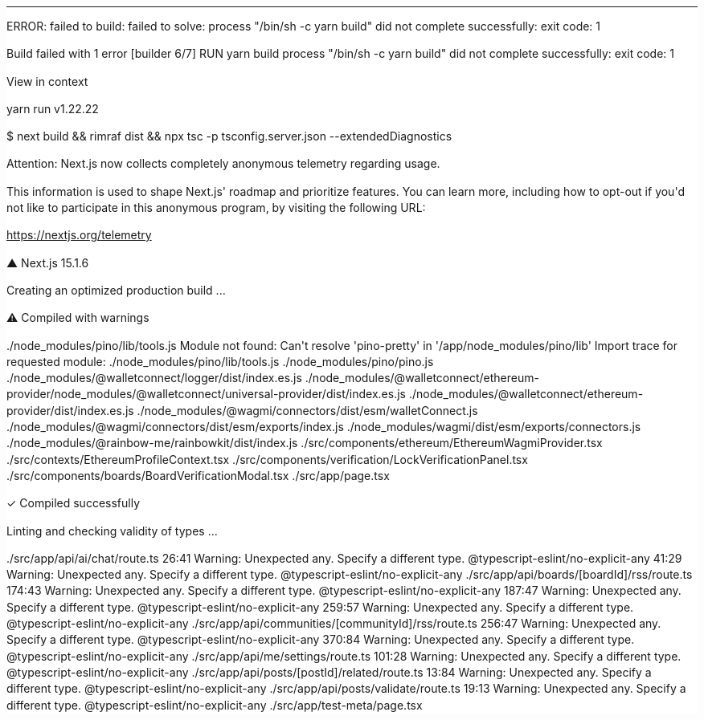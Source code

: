 -------------------

ERROR: failed to build: failed to solve: process "/bin/sh -c yarn build" did not complete successfully: exit code: 1


Build failed with 1 error
[builder 6/7] RUN yarn build
process "/bin/sh -c yarn build" did not complete successfully: exit code: 1

View in context

yarn run v1.22.22

$ next build && rimraf dist && npx tsc -p tsconfig.server.json --extendedDiagnostics

Attention: Next.js now collects completely anonymous telemetry regarding usage.

This information is used to shape Next.js' roadmap and prioritize features.
You can learn more, including how to opt-out if you'd not like to participate in this anonymous program, by visiting the following URL:

https://nextjs.org/telemetry

   ▲ Next.js 15.1.6


   Creating an optimized production build ...

 ⚠ Compiled with warnings

./node_modules/pino/lib/tools.js
Module not found: Can't resolve 'pino-pretty' in '/app/node_modules/pino/lib'
Import trace for requested module:
./node_modules/pino/lib/tools.js
./node_modules/pino/pino.js
./node_modules/@walletconnect/logger/dist/index.es.js
./node_modules/@walletconnect/ethereum-provider/node_modules/@walletconnect/universal-provider/dist/index.es.js
./node_modules/@walletconnect/ethereum-provider/dist/index.es.js
./node_modules/@wagmi/connectors/dist/esm/walletConnect.js
./node_modules/@wagmi/connectors/dist/esm/exports/index.js
./node_modules/wagmi/dist/esm/exports/connectors.js
./node_modules/@rainbow-me/rainbowkit/dist/index.js
./src/components/ethereum/EthereumWagmiProvider.tsx
./src/contexts/EthereumProfileContext.tsx
./src/components/verification/LockVerificationPanel.tsx
./src/components/boards/BoardVerificationModal.tsx
./src/app/page.tsx

 ✓ Compiled successfully

   Linting and checking validity of types ...

./src/app/api/ai/chat/route.ts
26:41  Warning: Unexpected any. Specify a different type.  @typescript-eslint/no-explicit-any
41:29  Warning: Unexpected any. Specify a different type.  @typescript-eslint/no-explicit-any
./src/app/api/boards/[boardId]/rss/route.ts
174:43  Warning: Unexpected any. Specify a different type.  @typescript-eslint/no-explicit-any
187:47  Warning: Unexpected any. Specify a different type.  @typescript-eslint/no-explicit-any
259:57  Warning: Unexpected any. Specify a different type.  @typescript-eslint/no-explicit-any
./src/app/api/communities/[communityId]/rss/route.ts
256:47  Warning: Unexpected any. Specify a different type.  @typescript-eslint/no-explicit-any
370:84  Warning: Unexpected any. Specify a different type.  @typescript-eslint/no-explicit-any
./src/app/api/me/settings/route.ts
101:28  Warning: Unexpected any. Specify a different type.  @typescript-eslint/no-explicit-any
./src/app/api/posts/[postId]/related/route.ts
13:84  Warning: Unexpected any. Specify a different type.  @typescript-eslint/no-explicit-any
./src/app/api/posts/validate/route.ts
19:13  Warning: Unexpected any. Specify a different type.  @typescript-eslint/no-explicit-any
./src/app/test-meta/page.tsx